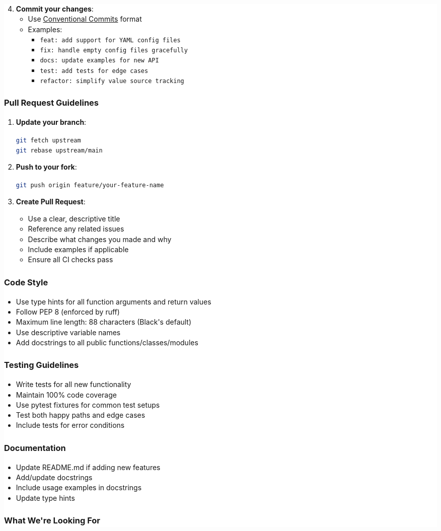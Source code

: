 4. **Commit your changes**:
   - Use [Conventional Commits](https://www.conventionalcommits.org/) format
   - Examples:
     - `feat: add support for YAML config files`
     - `fix: handle empty config files gracefully`
     - `docs: update examples for new API`
     - `test: add tests for edge cases`
     - `refactor: simplify value source tracking`

### Pull Request Guidelines

1. **Update your branch**:

   ```bash
   git fetch upstream
   git rebase upstream/main
   ```

2. **Push to your fork**:

   ```bash
   git push origin feature/your-feature-name
   ```

3. **Create Pull Request**:
   - Use a clear, descriptive title
   - Reference any related issues
   - Describe what changes you made and why
   - Include examples if applicable
   - Ensure all CI checks pass

### Code Style

- Use type hints for all function arguments and return values
- Follow PEP 8 (enforced by ruff)
- Maximum line length: 88 characters (Black's default)
- Use descriptive variable names
- Add docstrings to all public functions/classes/modules

### Testing Guidelines

- Write tests for all new functionality
- Maintain 100% code coverage
- Use pytest fixtures for common test setups
- Test both happy paths and edge cases
- Include tests for error conditions

### Documentation

- Update README.md if adding new features
- Add/update docstrings
- Include usage examples in docstrings
- Update type hints

### What We're Looking For
